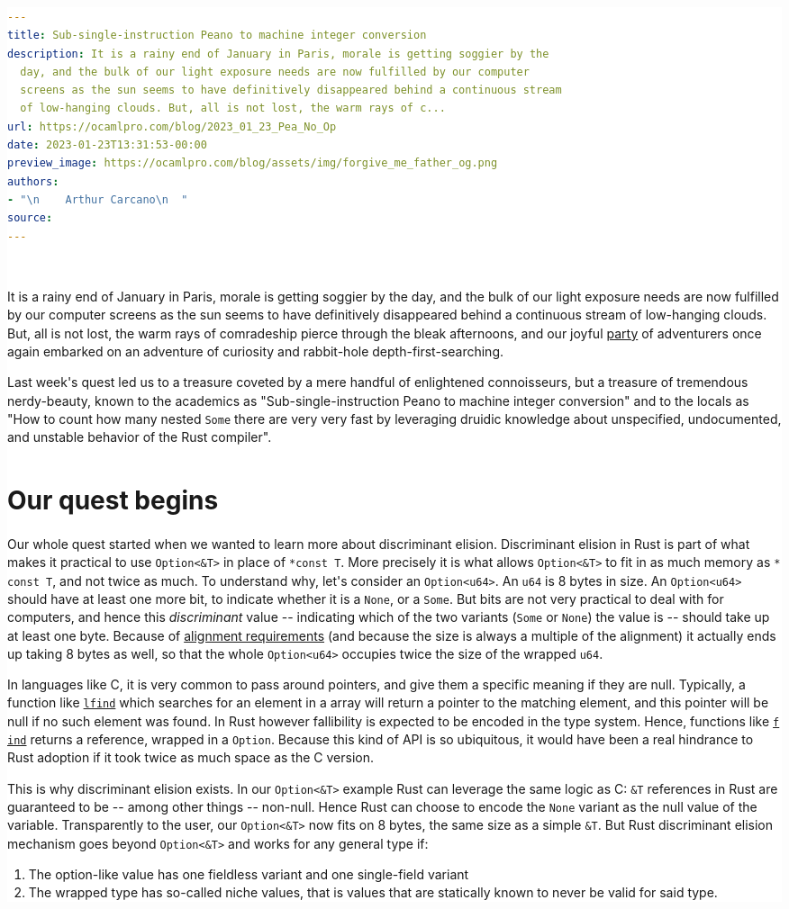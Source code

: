 ```yaml
---
title: Sub-single-instruction Peano to machine integer conversion
description: It is a rainy end of January in Paris, morale is getting soggier by the
  day, and the bulk of our light exposure needs are now fulfilled by our computer
  screens as the sun seems to have definitively disappeared behind a continuous stream
  of low-hanging clouds. But, all is not lost, the warm rays of c...
url: https://ocamlpro.com/blog/2023_01_23_Pea_No_Op
date: 2023-01-23T13:31:53-00:00
preview_image: https://ocamlpro.com/blog/assets/img/forgive_me_father_og.png
authors:
- "\n    Arthur Carcano\n  "
source:
---
```


<p></p>
<p><img src="https://ocamlpro.com/blog/assets/img/forgive_me_father.png" alt=""></p>
<p>It is a rainy end of January in Paris, morale is getting soggier by the day, and the bulk of our light exposure needs are now fulfilled by our computer screens as the sun seems to have definitively disappeared behind a continuous stream of low-hanging clouds. But, all is not lost, the warm rays of comradeship pierce through the bleak afternoons, and our joyful <a href="https://ocamlpro.com/team">party</a> of adventurers once again embarked on an adventure of curiosity and rabbit-hole depth-first-searching.</p>
<p>Last week's quest led us to a treasure coveted by a mere handful of enlightened connoisseurs, but a treasure of tremendous nerdy-beauty, known to the academics as "Sub-single-instruction Peano to machine integer conversion" and to the locals as "How to count how many nested <code>Some</code> there are very very fast by leveraging druidic knowledge about unspecified, undocumented, and unstable behavior of the Rust compiler".</p>
<h1>Our quest begins</h1>
<p>Our whole quest started when we wanted to learn more about discriminant elision. Discriminant elision in Rust is part of what makes it practical to use <code>Option&lt;&amp;T&gt;</code> in place of <code>*const T</code>. More precisely it is what allows <code>Option&lt;&amp;T&gt;</code> to fit in as much memory as <code>*const T</code>, and not twice as much. To understand why, let's consider an <code>Option&lt;u64&gt;</code>. An <code>u64</code> is 8 bytes in size. An <code>Option&lt;u64&gt;</code> should have at least one more bit, to indicate whether it is a <code>None</code>, or a <code>Some</code>. But bits are not very practical to deal with for computers, and hence this <em>discriminant</em> value -- indicating which of the two variants (<code>Some</code> or <code>None</code>) the value is -- should take up at least one byte. Because of <a href="https://doc.rust-lang.org/reference/type-layout.html#the-default-representation">alignment requirements</a> (and because the size is always a multiple of the alignment) it actually ends up taking 8 bytes as well, so that the whole <code>Option&lt;u64&gt;</code> occupies twice the size of the wrapped <code>u64</code>.</p>
<p>In languages like C, it is very common to pass around pointers, and give them a specific meaning if they are null. Typically, a function like <a href="https://linux.die.net/man/3/lfind"><code>lfind</code></a> which searches for an element in a array will return a pointer to the matching element, and this pointer will be null if no such element was found. In Rust however fallibility is expected to be encoded in the type system. Hence, functions like <a href="https://doc.rust-lang.org/core/iter/trait.Iterator.html#method.find"><code>find</code></a> returns a reference, wrapped in a <code>Option</code>. Because this kind of API is so ubiquitous, it would have been a real hindrance to Rust adoption if it took twice as much space as the C version.</p>
<p>This is why discriminant elision exists. In our <code>Option&lt;&amp;T&gt;</code> example Rust can leverage the same logic as C: <code>&amp;T</code> references in Rust are guaranteed to be -- among other things -- non-null. Hence Rust can choose to encode the <code>None</code> variant as the null value of the variable. Transparently to the user, our <code>Option&lt;&amp;T&gt;</code> now fits on 8 bytes, the same size as a simple <code>&amp;T</code>. But Rust discriminant elision mechanism goes beyond <code>Option&lt;&amp;T&gt;</code> and works for any general type if:</p>
<ol>
<li>The option-like value has one fieldless variant and one single-field variant
</li>
<li>The wrapped type has so-called niche values, that is values that are statically known to never be valid for said type.
</li>
</ol>